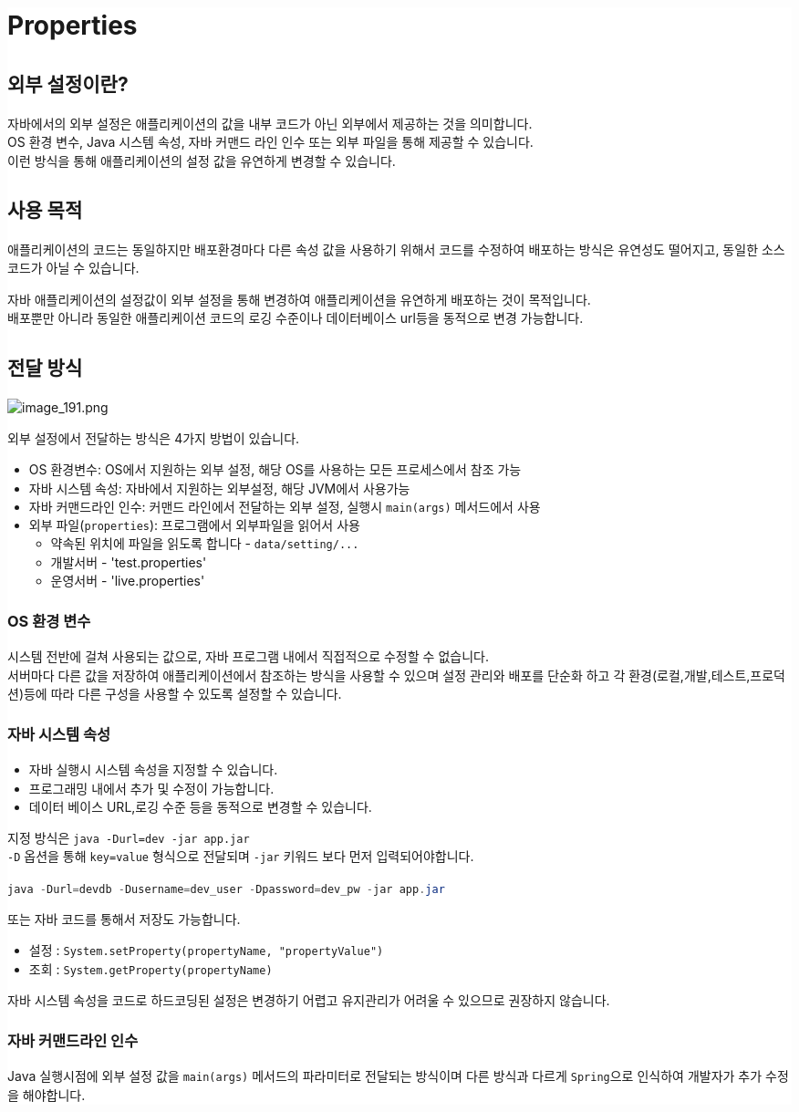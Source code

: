 # Properties

## 외부 설정이란?  
자바에서의 외부 설정은 애플리케이션의 값을 내부 코드가 아닌 외부에서 제공하는 것을 의미합니다.  
OS 환경 변수, Java 시스템 속성, 자바 커맨드 라인 인수 또는 외부 파일을 통해 제공할 수 있습니다.  
이런 방식을 통해 애플리케이션의 설정 값을 유연하게 변경할 수 있습니다.  
  
## 사용 목적
애플리케이션의 코드는 동일하지만 배포환경마다 다른 속성 값을 사용하기 위해서 코드를 수정하여 배포하는 방식은 
유연성도 떨어지고, 동일한 소스코드가 아닐 수 있습니다.  
  
자바 애플리케이션의 설정값이 외부 설정을 통해 변경하여 애플리케이션을 유연하게 배포하는 것이 목적입니다.  
배포뿐만 아니라 동일한 애플리케이션 코드의 로깅 수준이나 데이터베이스 url등을 동적으로 변경 가능합니다.

## 전달 방식
![image_191.png](image_191.png)  
  
외부 설정에서 전달하는 방식은 4가지 방법이 있습니다.
+ OS 환경변수: OS에서 지원하는 외부 설정, 해당 OS를 사용하는 모든 프로세스에서 참조 가능
+ 자바 시스템 속성: 자바에서 지원하는 외부설정, 해당 JVM에서 사용가능
+ 자바 커맨드라인 인수: 커맨드 라인에서 전달하는 외부 설정, 실행시 `main(args)` 메서드에서 사용
+ 외부 파일(`properties`): 프로그램에서 외부파일을 읽어서 사용
  + 약속된 위치에 파일을 읽도록 합니다 - `data/setting/...`
  + 개발서버 - 'test.properties'
  + 운영서버 - 'live.properties'  

### OS 환경 변수
시스템 전반에 걸쳐 사용되는 값으로, 자바 프로그램 내에서 직접적으로 수정할 수 없습니다.  
서버마다 다른 값을 저장하여 애플리케이션에서 참조하는 방식을 사용할 수 있으며 설정 관리와 배포를 단순화 하고 
각 환경(로컬,개발,테스트,프로덕션)등에 따라 다른 구성을 사용할 수 있도록 설정할 수 있습니다.
  
### 자바 시스템 속성  
+ 자바 실행시 시스템 속성을 지정할 수 있습니다.
+ 프로그래밍 내에서 추가 및 수정이 가능합니다.  
+ 데이터 베이스 URL,로깅 수준 등을 동적으로 변경할 수 있습니다.
  
지정 방식은 `java -Durl=dev -jar app.jar`  
`-D` 옵션을 통해 `key=value` 형식으로 전달되며 `-jar` 키워드 보다 먼저 입력되어야합니다.

```Java
java -Durl=devdb -Dusername=dev_user -Dpassword=dev_pw -jar app.jar  
```
  
또는 자바 코드를 통해서 저장도 가능합니다.
+ 설정 : `System.setProperty(propertyName, "propertyValue")`
+ 조회 : `System.getProperty(propertyName)`  
  
자바 시스템 속성을 코드로 하드코딩된 설정은 변경하기 어렵고 유지관리가 어려울 수 있으므로 권장하지 않습니다.  

### 자바 커맨드라인 인수  
Java 실행시점에 외부 설정 값을 `main(args)` 메서드의 파라미터로 전달되는 방식이며 
다른 방식과 다르게 `Spring`으로 인식하여 개발자가 추가 수정을 해야합니다.  
  
